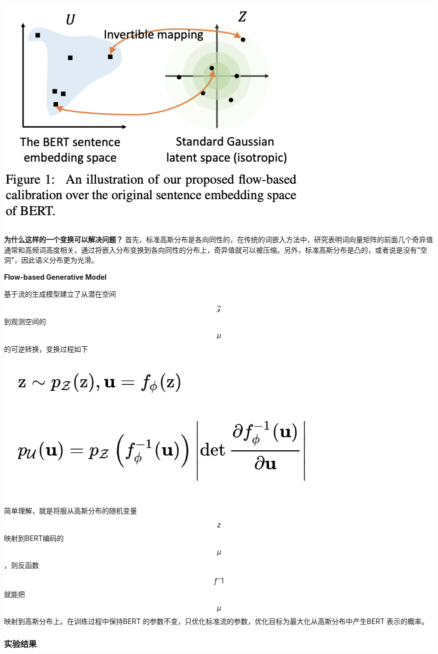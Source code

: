 ![1](/img/bertflow/1.png)

**为什么这样的一个变换可以解决问题？**
首先，标准高斯分布是各向同性的，在传统的词嵌入方法中，研究表明词向量矩阵的前面几个奇异值通常和高频词高度相关，通过将嵌入分布变换到各向同性的分布上，奇异值就可以被压缩。另外，标准高斯分布是凸的，或者说是没有"空洞"，因此语义分布更为光滑。

**Flow-based Generative Model**

基于流的生成模型建立了从潜在空间$$\mathcal{Z}$$到观测空间的$$\mu$$的可逆转换，变换过程如下

![2](/img/bertflow/2.png)

简单理解，就是将服从高斯分布的随机变量$$z$$映射到BERT编码的$$\mu$$，则反函数$$f^-1$$就能把$$\mu$$映射到高斯分布上。在训练过程中保持BERT 的参数不变，只优化标准流的参数，优化目标为最大化从高斯分布中产生BERT 表示的概率。

### 实验结果
